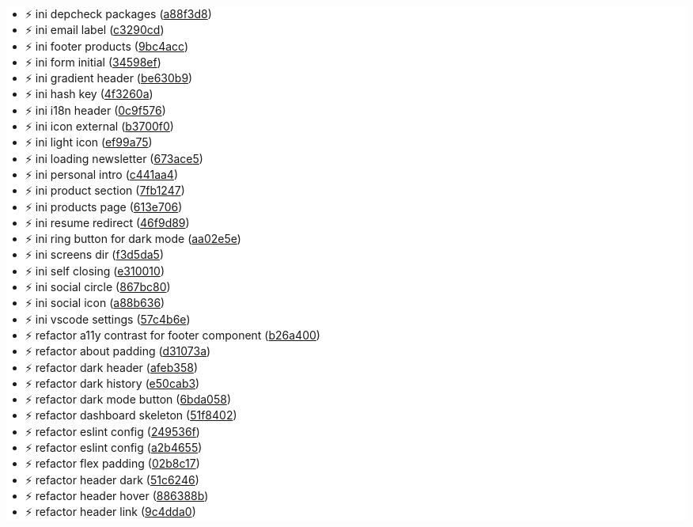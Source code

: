 - ⚡️ ini depcheck packages ([a88f3d8](https://github.com/shunkakinoki/shunkakinoki.com/commit/a88f3d86982660c0fa48f6183844f8e3e1fa83a8))
- ⚡️ ini email label ([c3290cd](https://github.com/shunkakinoki/shunkakinoki.com/commit/c3290cdf3080a5771e6b55642b5e9bfae955d9a8))
- ⚡️ ini footer products ([9bc4acc](https://github.com/shunkakinoki/shunkakinoki.com/commit/9bc4acc1f954ead3951c16b294278ff105244bf0))
- ⚡️ ini form initial ([34598ef](https://github.com/shunkakinoki/shunkakinoki.com/commit/34598efcbb80b531f9f6ac912085c9c420fbff8a))
- ⚡️ ini gradient header ([be630b9](https://github.com/shunkakinoki/shunkakinoki.com/commit/be630b95dfcf07f299bff71ec8d0a82f8395906a))
- ⚡️ ini hash key ([4f3260a](https://github.com/shunkakinoki/shunkakinoki.com/commit/4f3260a29761e1d5c172aa47a1b984ed17d39962))
- ⚡️ ini i18n header ([0c9f576](https://github.com/shunkakinoki/shunkakinoki.com/commit/0c9f576062fccc5bd58c4f89e8f63c1af6428a28))
- ⚡️ ini icon external ([b3700f0](https://github.com/shunkakinoki/shunkakinoki.com/commit/b3700f0fd40bad0c4a9dddd838bfbf22a09f37a8))
- ⚡️ ini light icon ([ef99a75](https://github.com/shunkakinoki/shunkakinoki.com/commit/ef99a75a3fb73ca38d1a78f52996dfffe994b307))
- ⚡️ ini loading newsletter ([673ace5](https://github.com/shunkakinoki/shunkakinoki.com/commit/673ace51b0090ca39ae911947013ead231fbd179))
- ⚡️ ini personal intro ([c441aa4](https://github.com/shunkakinoki/shunkakinoki.com/commit/c441aa4957c2c44236f0d072383c7255146d5e06))
- ⚡️ ini product section ([7fb1247](https://github.com/shunkakinoki/shunkakinoki.com/commit/7fb1247127074f2fd62e922bc3429e0935b95008))
- ⚡️ ini products page ([613e706](https://github.com/shunkakinoki/shunkakinoki.com/commit/613e706ec09c90479eda701650fdbf1af3c8b484))
- ⚡️ ini resume redirect ([46f9d89](https://github.com/shunkakinoki/shunkakinoki.com/commit/46f9d890960c7933da9892d0bb64fab5c506a38e))
- ⚡️ ini ring button for dark mode ([aa02e5e](https://github.com/shunkakinoki/shunkakinoki.com/commit/aa02e5e8632dc37491752e63261939ddb71a03c7))
- ⚡️ ini screens dir ([f3d5da5](https://github.com/shunkakinoki/shunkakinoki.com/commit/f3d5da542094027219ed3408e5054d55180c55fe))
- ⚡️ ini self closing ([e310010](https://github.com/shunkakinoki/shunkakinoki.com/commit/e310010ccffdcf3e4de75a1fecf683149fa50245))
- ⚡️ ini social circle ([867bc80](https://github.com/shunkakinoki/shunkakinoki.com/commit/867bc80ae16bc52c61627e2acd26794c95b2e082))
- ⚡️ ini social icon ([a88b636](https://github.com/shunkakinoki/shunkakinoki.com/commit/a88b6364f74ef8f35450bd21713e5b338e7c19ba))
- ⚡️ ini vscode settings ([57c4b6e](https://github.com/shunkakinoki/shunkakinoki.com/commit/57c4b6ec315bf6d5b68f2b247ab758f115f77c35))
- ⚡️ refactor a11y contrast for footer component ([b26a400](https://github.com/shunkakinoki/shunkakinoki.com/commit/b26a400d165a49cf40a7e8763e7a8224a7ca7b8d))
- ⚡️ refactor about padding ([d31073a](https://github.com/shunkakinoki/shunkakinoki.com/commit/d31073a7c50d50422d95404fd227a1730c273a90))
- ⚡️ refactor dark header ([afeb358](https://github.com/shunkakinoki/shunkakinoki.com/commit/afeb35825d421faac49e1a25a076bc4dce201080))
- ⚡️ refactor dark history ([e50cab3](https://github.com/shunkakinoki/shunkakinoki.com/commit/e50cab3e7cbd368555873803bad0b7943c5754e0))
- ⚡️ refactor dark mode button ([6bda058](https://github.com/shunkakinoki/shunkakinoki.com/commit/6bda058b0e4f1596c2de16537036599930257538))
- ⚡️ refactor dashboard skeleton ([51f8402](https://github.com/shunkakinoki/shunkakinoki.com/commit/51f84022ea8995d618d39da7f21b7955654fba99))
- ⚡️ refactor eslint config ([249536f](https://github.com/shunkakinoki/shunkakinoki.com/commit/249536f8ab47fb094bf063a977d526770eac3344))
- ⚡️ refactor eslint config ([a2b4655](https://github.com/shunkakinoki/shunkakinoki.com/commit/a2b4655cb69bbc9f36252d9fb3756663e4359570))
- ⚡️ refactor flex padding ([02b8c17](https://github.com/shunkakinoki/shunkakinoki.com/commit/02b8c171d13714a51be3bceb9cd958f79bee1752))
- ⚡️ refactor header dark ([51c6246](https://github.com/shunkakinoki/shunkakinoki.com/commit/51c62463eb1d62f0715e7eecf29d92a1fe38b41a))
- ⚡️ refactor header hover ([886388b](https://github.com/shunkakinoki/shunkakinoki.com/commit/886388b471b2795c618f4fea408b7e85ccf72a14))
- ⚡️ refactor header link ([9c4dda0](https://github.com/shunkakinoki/shunkakinoki.com/commit/9c4dda050d265de25036849cd867ccfae2d0ad34))